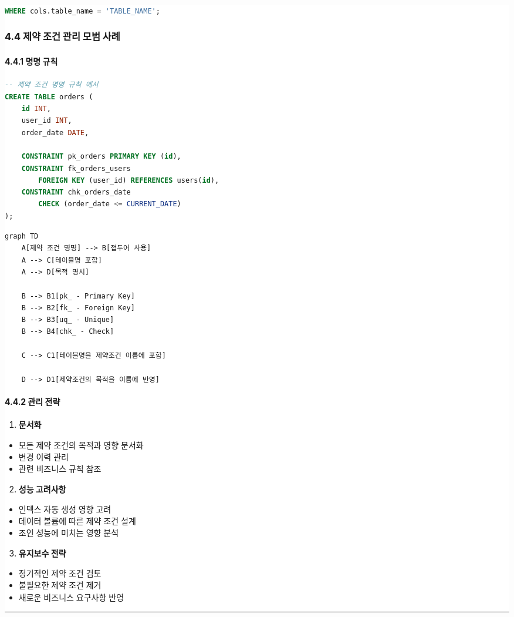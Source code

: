 ```sql
WHERE cols.table_name = 'TABLE_NAME';
```

### 4.4 제약 조건 관리 모범 사례

#### 4.4.1 명명 규칙
```sql
-- 제약 조건 명명 규칙 예시
CREATE TABLE orders (
    id INT,
    user_id INT,
    order_date DATE,
    
    CONSTRAINT pk_orders PRIMARY KEY (id),
    CONSTRAINT fk_orders_users 
        FOREIGN KEY (user_id) REFERENCES users(id),
    CONSTRAINT chk_orders_date 
        CHECK (order_date <= CURRENT_DATE)
);
```
```mermaid
graph TD
    A[제약 조건 명명] --> B[접두어 사용]
    A --> C[테이블명 포함]
    A --> D[목적 명시]
    
    B --> B1[pk_ - Primary Key]
    B --> B2[fk_ - Foreign Key]
    B --> B3[uq_ - Unique]
    B --> B4[chk_ - Check]
    
    C --> C1[테이블명을 제약조건 이름에 포함]
    
    D --> D1[제약조건의 목적을 이름에 반영]
```

#### 4.4.2 관리 전략

1. **문서화**
  - 모든 제약 조건의 목적과 영향 문서화
  - 변경 이력 관리
  - 관련 비즈니스 규칙 참조

2. **성능 고려사항**
  - 인덱스 자동 생성 영향 고려
  - 데이터 볼륨에 따른 제약 조건 설계
  - 조인 성능에 미치는 영향 분석

3. **유지보수 전략**
  - 정기적인 제약 조건 검토
  - 불필요한 제약 조건 제거
  - 새로운 비즈니스 요구사항 반영

---